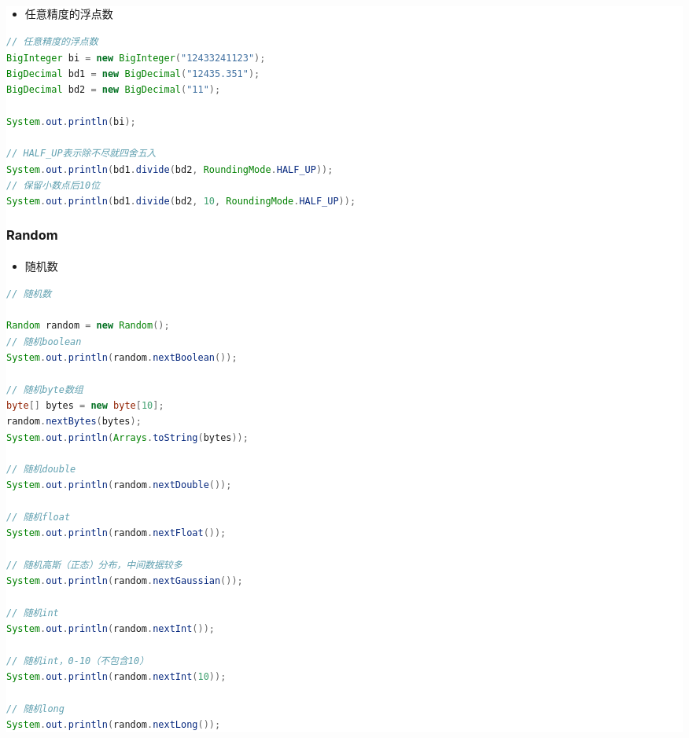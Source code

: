 * 任意精度的浮点数

```java
// 任意精度的浮点数
BigInteger bi = new BigInteger("12433241123");
BigDecimal bd1 = new BigDecimal("12435.351");
BigDecimal bd2 = new BigDecimal("11");

System.out.println(bi);

// HALF_UP表示除不尽就四舍五入
System.out.println(bd1.divide(bd2, RoundingMode.HALF_UP));
// 保留小数点后10位
System.out.println(bd1.divide(bd2, 10, RoundingMode.HALF_UP));
```

### Random

* 随机数

```java
// 随机数

Random random = new Random();
// 随机boolean
System.out.println(random.nextBoolean());

// 随机byte数组
byte[] bytes = new byte[10];
random.nextBytes(bytes);
System.out.println(Arrays.toString(bytes));

// 随机double
System.out.println(random.nextDouble());

// 随机float
System.out.println(random.nextFloat());

// 随机高斯（正态）分布，中间数据较多
System.out.println(random.nextGaussian());

// 随机int
System.out.println(random.nextInt());

// 随机int，0-10（不包含10）
System.out.println(random.nextInt(10));

// 随机long
System.out.println(random.nextLong());
```

